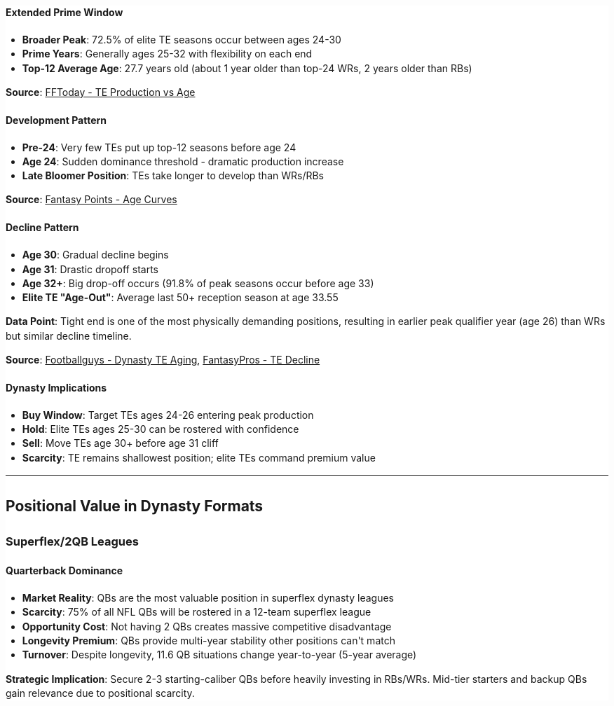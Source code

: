 #### Extended Prime Window

- **Broader Peak**: 72.5% of elite TE seasons occur between ages 24-30
- **Prime Years**: Generally ages 25-32 with flexibility on each end
- **Top-12 Average Age**: 27.7 years old (about 1 year older than top-24 WRs, 2 years older than RBs)

**Source**: [FFToday - TE Production vs Age](https://fftoday.com/articles/bales/13_te_age.html)

#### Development Pattern

- **Pre-24**: Very few TEs put up top-12 seasons before age 24
- **Age 24**: Sudden dominance threshold - dramatic production increase
- **Late Bloomer Position**: TEs take longer to develop than WRs/RBs

**Source**: [Fantasy Points - Age Curves](https://www.fantasypoints.com/nfl/articles/2023/age-curves-when-nfl-players-break-out-and-fall-off)

#### Decline Pattern

- **Age 30**: Gradual decline begins
- **Age 31**: Drastic dropoff starts
- **Age 32+**: Big drop-off occurs (91.8% of peak seasons occur before age 33)
- **Elite TE "Age-Out"**: Average last 50+ reception season at age 33.55

**Data Point**: Tight end is one of the most physically demanding positions, resulting in earlier peak qualifier year (age 26) than WRs but similar decline timeline.

**Source**: [Footballguys - Dynasty TE Aging](https://www.footballguys.com/article/HarstadDiP20?article=HarstadDiP20), [FantasyPros - TE Decline](https://www.fantasypros.com/2021/07/at-what-age-do-tight-ends-decline-2021-fantasy-football/)

#### Dynasty Implications

- **Buy Window**: Target TEs ages 24-26 entering peak production
- **Hold**: Elite TEs ages 25-30 can be rostered with confidence
- **Sell**: Move TEs age 30+ before age 31 cliff
- **Scarcity**: TE remains shallowest position; elite TEs command premium value

______________________________________________________________________

## Positional Value in Dynasty Formats

### Superflex/2QB Leagues

#### Quarterback Dominance

- **Market Reality**: QBs are the most valuable position in superflex dynasty leagues
- **Scarcity**: 75% of all NFL QBs will be rostered in a 12-team superflex league
- **Opportunity Cost**: Not having 2 QBs creates massive competitive disadvantage
- **Longevity Premium**: QBs provide multi-year stability other positions can't match
- **Turnover**: Despite longevity, 11.6 QB situations change year-to-year (5-year average)

**Strategic Implication**: Secure 2-3 starting-caliber QBs before heavily investing in RBs/WRs. Mid-tier starters and backup QBs gain relevance due to positional scarcity.

